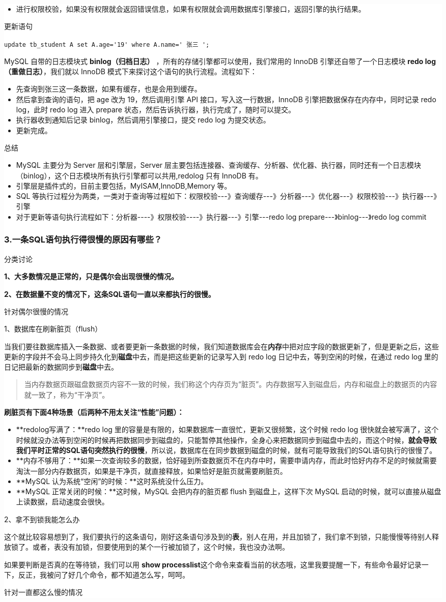 - 进行权限校验，如果没有权限就会返回错误信息，如果有权限就会调用数据库引擎接口，返回引擎的执行结果。

更新语句

```html
update tb_student A set A.age='19' where A.name=' 张三 ';
```

MySQL 自带的日志模块式 **binlog（归档日志）** ，所有的存储引擎都可以使用，我们常用的 InnoDB 引擎还自带了一个日志模块 **redo log（重做日志）**，我们就以 InnoDB 模式下来探讨这个语句的执行流程。流程如下：

- 先查询到张三这一条数据，如果有缓存，也是会用到缓存。
- 然后拿到查询的语句，把 age 改为 19，然后调用引擎 API 接口，写入这一行数据，InnoDB 引擎把数据保存在内存中，同时记录 redo log，此时 redo log 进入 prepare 状态，然后告诉执行器，执行完成了，随时可以提交。
- 执行器收到通知后记录 binlog，然后调用引擎接口，提交 redo log 为提交状态。
- 更新完成。

总结

- MySQL 主要分为 Server 层和引擎层，Server 层主要包括连接器、查询缓存、分析器、优化器、执行器，同时还有一个日志模块（binlog），这个日志模块所有执行引擎都可以共用,redolog 只有 InnoDB 有。
- 引擎层是插件式的，目前主要包括，MyISAM,InnoDB,Memory 等。
- SQL 等执行过程分为两类，一类对于查询等过程如下：权限校验---》查询缓存---》分析器---》优化器---》权限校验---》执行器---》引擎
- 对于更新等语句执行流程如下：分析器----》权限校验----》执行器---》引擎---redo log prepare---》binlog---》redo log commit

### 3.一条SQL语句执行得很慢的原因有哪些？

分类讨论

**1、大多数情况是正常的，只是偶尔会出现很慢的情况。**

**2、在数据量不变的情况下，这条SQL语句一直以来都执行的很慢。**

针对偶尔很慢的情况

1、数据库在刷新脏页（flush）

当我们要往数据库插入一条数据、或者要更新一条数据的时候，我们知道数据库会在**内存**中把对应字段的数据更新了，但是更新之后，这些更新的字段并不会马上同步持久化到**磁盘**中去，而是把这些更新的记录写入到 redo log 日记中去，等到空闲的时候，在通过 redo log 里的日记把最新的数据同步到**磁盘**中去。

> 当内存数据页跟磁盘数据页内容不一致的时候，我们称这个内存页为“脏页”。内存数据写入到磁盘后，内存和磁盘上的数据页的内容就一致了，称为“干净页”。

**刷脏页有下面4种场景（后两种不用太关注“性能”问题）：**

- **redolog写满了：**redo log 里的容量是有限的，如果数据库一直很忙，更新又很频繁，这个时候 redo log 很快就会被写满了，这个时候就没办法等到空闲的时候再把数据同步到磁盘的，只能暂停其他操作，全身心来把数据同步到磁盘中去的，而这个时候，**就会导致我们平时正常的SQL语句突然执行的很慢**，所以说，数据库在在同步数据到磁盘的时候，就有可能导致我们的SQL语句执行的很慢了。
- **内存不够用了：**如果一次查询较多的数据，恰好碰到所查数据页不在内存中时，需要申请内存，而此时恰好内存不足的时候就需要淘汰一部分内存数据页，如果是干净页，就直接释放，如果恰好是脏页就需要刷脏页。
- **MySQL 认为系统“空闲”的时候：**这时系统没什么压力。
- **MySQL 正常关闭的时候：**这时候，MySQL 会把内存的脏页都 flush 到磁盘上，这样下次 MySQL 启动的时候，就可以直接从磁盘上读数据，启动速度会很快。

2、拿不到锁我能怎么办

这个就比较容易想到了，我们要执行的这条语句，刚好这条语句涉及到的**表**，别人在用，并且加锁了，我们拿不到锁，只能慢慢等待别人释放锁了。或者，表没有加锁，但要使用到的某个一行被加锁了，这个时候，我也没办法啊。

如果要判断是否真的在等待锁，我们可以用 **show processlist**这个命令来查看当前的状态哦，这里我要提醒一下，有些命令最好记录一下，反正，我被问了好几个命令，都不知道怎么写，呵呵。

针对一直都这么慢的情况
